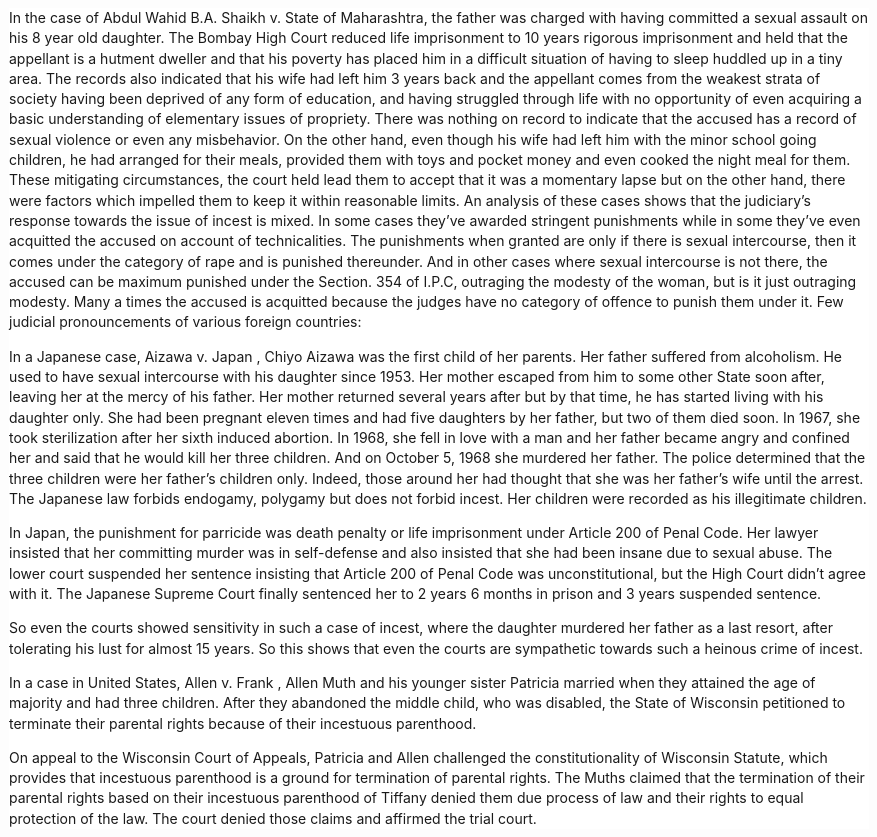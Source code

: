 In the case of Abdul Wahid B.A. Shaikh v. State of Maharashtra,  the father was charged with having committed a sexual assault on his 8 year old daughter. The Bombay High Court reduced life imprisonment to 10 years rigorous imprisonment and held that the appellant is a hutment dweller and that his poverty has placed him in a difficult situation of having to sleep huddled up in a tiny area. The records also indicated that his wife had left him 3 years back and the appellant comes from the weakest strata of society having been deprived of any form of education, and having struggled through life with no opportunity of even acquiring a basic understanding of elementary issues of propriety. There was nothing on record to indicate that the accused has a record of sexual violence or even any misbehavior. On the other hand, even though his wife had left him with the minor school going children, he had arranged for their meals, provided them with toys and pocket money and even cooked the night meal for them. These mitigating circumstances, the court held lead them to accept that it was a momentary lapse but on the other hand, there were factors which impelled them to keep it within reasonable limits. 
An analysis of these cases shows that the judiciary’s response towards the issue of incest is mixed. In some cases they’ve awarded stringent punishments while in some they’ve even acquitted the accused on account of technicalities. The punishments when granted are only if there is sexual intercourse, then it comes under the category of rape and is punished thereunder. And in other cases where sexual intercourse is not there, the accused can be maximum punished under the Section. 354 of I.P.C, outraging the modesty of the woman, but is it just outraging modesty. Many a times the accused is acquitted because the judges have no category of offence to punish them under it. 
Few judicial pronouncements of various foreign countries:

In a Japanese case, Aizawa v. Japan , Chiyo Aizawa was the first child of her parents. Her father suffered from alcoholism. He used to have sexual intercourse with his daughter since 1953. Her mother escaped from him to some other State soon after, leaving her at the mercy of his father. Her mother returned several years after but by that time, he has started living with his daughter only. She had been pregnant eleven times and had five daughters by her father, but two of them died soon. In 1967, she took sterilization after her sixth induced abortion. In 1968, she fell in love with a man and her father became angry and confined her and said that he would kill her three children. And on October 5, 1968 she murdered her father. The police determined that the three children were her father’s children only. Indeed, those around her had thought that she was her father’s wife until the arrest. The Japanese law forbids endogamy, polygamy but does not forbid incest. Her children were recorded as his illegitimate children. 

In Japan, the punishment for parricide was death penalty or life imprisonment under Article 200 of Penal Code. Her lawyer insisted that her committing murder was in self-defense and also insisted that she had been insane due to sexual abuse. The lower court suspended her sentence insisting that Article 200 of Penal Code was unconstitutional, but the High Court didn’t agree with it. The Japanese Supreme Court finally sentenced her to 2 years 6 months in prison and 3 years suspended sentence. 

So even the courts showed sensitivity in such a case of incest, where the daughter murdered her father as a last resort, after tolerating his lust for almost 15 years. So this shows that even the courts are sympathetic towards such a heinous crime of incest.

In a case in United States, Allen v. Frank , Allen Muth and his younger sister Patricia married when they attained the age of majority and had three children. After they abandoned the middle child, who was disabled, the State of Wisconsin petitioned to terminate their parental rights because of their incestuous parenthood. 

On appeal to the Wisconsin Court of Appeals, Patricia and Allen challenged the constitutionality of Wisconsin Statute, which provides that incestuous parenthood is a
ground for termination of parental rights. The Muths claimed that the termination of their parental rights based on their incestuous parenthood of Tiffany denied them due process of law and their rights to equal protection of the law. The court denied those claims and affirmed the trial court.
